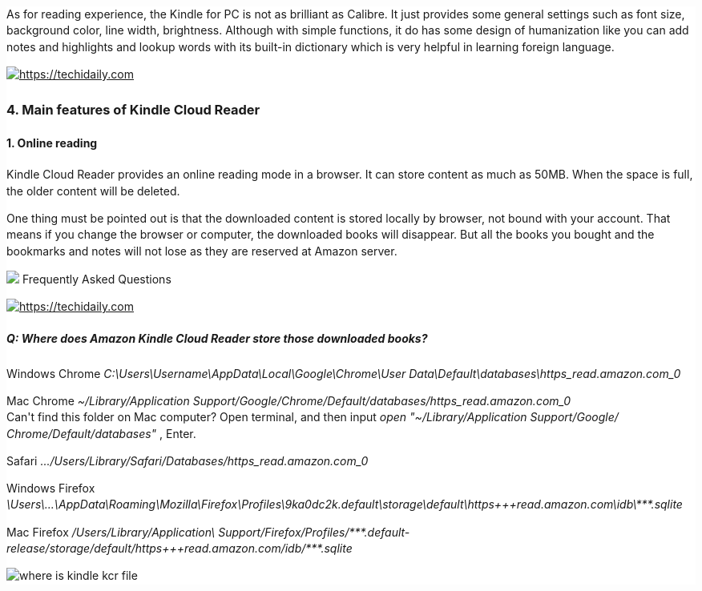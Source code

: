 As for reading experience, the Kindle for PC is not as brilliant as Calibre. It just provides some general settings such as font size, background color, line width, brightness. Although with simple functions, it do has some design of humanization like you can add notes and highlights and lookup words with its built-in dictionary which is very helpful in learning foreign language.


<a href="https://unicoeye.pxf.io/c/5597632/2134243/18498" target="_top" id="2134243">
  <img src="//a.impactradius-go.com/display-ad/18498-2134243" border="0" alt="https://techidaily.com" width="728" height="90"/>
</a>
<img height="0" width="0" src="https://unicoeye.pxf.io/i/5597632/2134243/18498" style="position:absolute;visibility:hidden;" border="0" />


### **4\. Main features of Kindle Cloud Reader**

#### **1\. Online reading**

Kindle Cloud Reader provides an online reading mode in a browser. It can store content as much as 50MB. When the space is full, the older content will be deleted.

One thing must be pointed out is that the downloaded content is stored locally by browser, not bound with your account. That means if you change the browser or computer, the downloaded books will disappear. But all the books you bought and the bookmarks and notes will not lose as they are reserved at Amazon server.

![](https://www.epubor.com/images/faq.png) Frequently Asked Questions


<a href="https://aligracehair.sjv.io/c/5597632/1948905/19272" target="_top" id="1948905">
  <img src="//a.impactradius-go.com/display-ad/19272-1948905" border="0" alt="https://techidaily.com" width="300" height="90"/>
</a>
<img height="0" width="0" src="https://aligracehair.sjv.io/i/5597632/1948905/19272" style="position:absolute;visibility:hidden;" border="0" />


##### Q: Where does Amazon Kindle Cloud Reader store those downloaded books?

Windows Chrome _C:\\Users\\Username\\AppData\\Local\\Google\\Chrome\\User Data\\Default\\databases\\https\_read.amazon.com\_0_

Mac Chrome _\~/Library/Application Support/Google/Chrome/Default/databases/https\_read.amazon.com\_0_  
Can't find this folder on Mac computer? Open terminal, and then input _open "\~/Library/Application Support/Google/_ 
_Chrome/Default/databases"_ , Enter.

Safari _.../Users/Library/Safari/Databases/https\_read.amazon.com\_0_

Windows Firefox _\\Users\\...\\AppData\\Roaming\\Mozilla\\Firefox\\Profiles\\9ka0dc2k.default\\storage\\default\\https+++read.amazon.com\\idb\\\*\*\*.sqlite_ 

Mac Firefox _/Users/Library/Application\\ Support/Firefox/Profiles/\*\*\*.default-release/storage/default/https+++read.amazon.com/idb/\*\*\*.sqlite_ 

![where is kindle kcr file](https://www.epubor.com/images/uppic/where-are-kcr-files.png)
